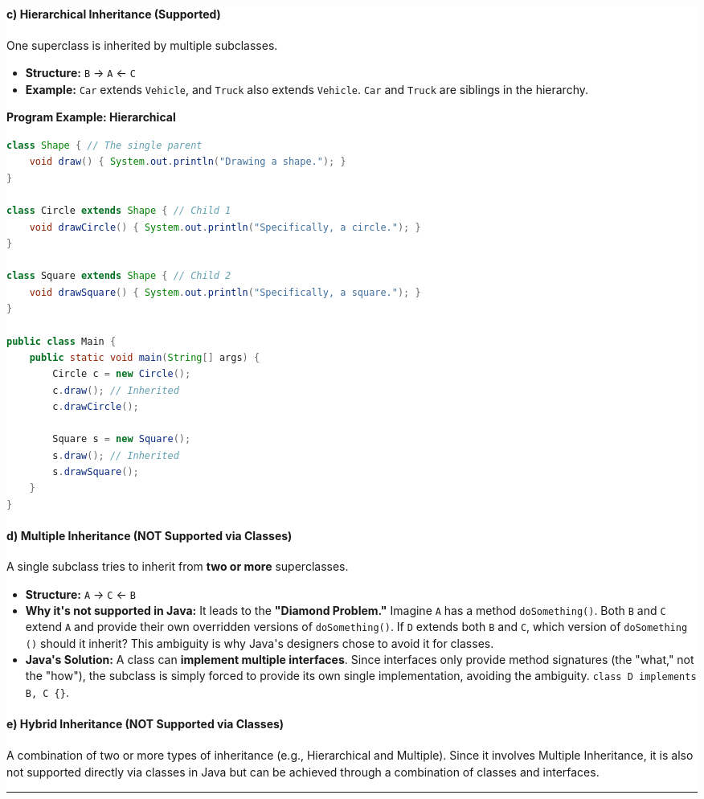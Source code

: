 #### **c) Hierarchical Inheritance (Supported)**
One superclass is inherited by multiple subclasses.
*   **Structure:** `B` → `A` ← `C`
*   **Example:** `Car` extends `Vehicle`, and `Truck` also extends `Vehicle`. `Car` and `Truck` are siblings in the hierarchy.

**Program Example: Hierarchical**
```java
class Shape { // The single parent
    void draw() { System.out.println("Drawing a shape."); }
}

class Circle extends Shape { // Child 1
    void drawCircle() { System.out.println("Specifically, a circle."); }
}

class Square extends Shape { // Child 2
    void drawSquare() { System.out.println("Specifically, a square."); }
}

public class Main {
    public static void main(String[] args) {
        Circle c = new Circle();
        c.draw(); // Inherited
        c.drawCircle();

        Square s = new Square();
        s.draw(); // Inherited
        s.drawSquare();
    }
}
```

#### **d) Multiple Inheritance (NOT Supported via Classes)**
A single subclass tries to inherit from **two or more** superclasses.
*   **Structure:** `A` → `C` ← `B`
*   **Why it's not supported in Java:** It leads to the **"Diamond Problem."** Imagine `A` has a method `doSomething()`. Both `B` and `C` extend `A` and provide their own overridden versions of `doSomething()`. If `D` extends both `B` and `C`, which version of `doSomething()` should it inherit? This ambiguity is why Java's designers chose to avoid it for classes.
*   **Java's Solution:** A class can **implement multiple interfaces**. Since interfaces only provide method signatures (the "what," not the "how"), the subclass is simply forced to provide its own single implementation, avoiding the ambiguity. `class D implements B, C {}`.

#### **e) Hybrid Inheritance (NOT Supported via Classes)**
A combination of two or more types of inheritance (e.g., Hierarchical and Multiple). Since it involves Multiple Inheritance, it is also not supported directly via classes in Java but can be achieved through a combination of classes and interfaces.

---

